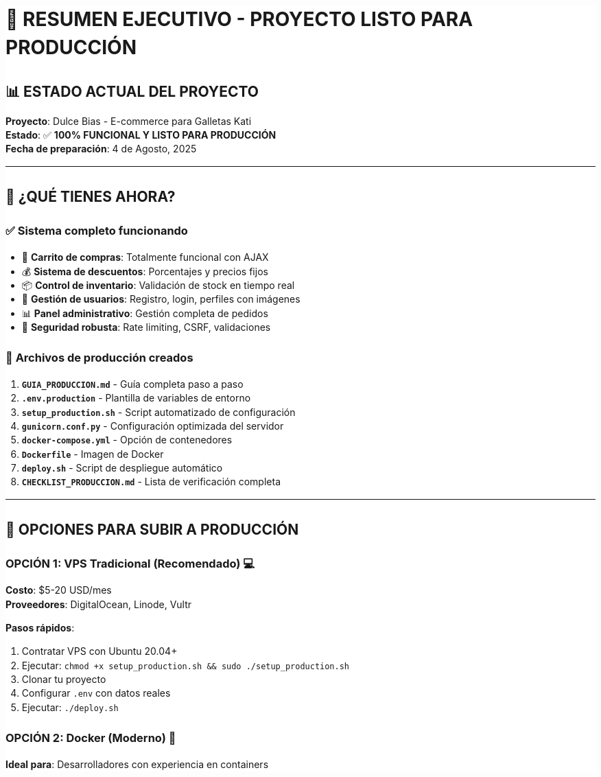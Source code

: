 # 🚀 RESUMEN EJECUTIVO - PROYECTO LISTO PARA PRODUCCIÓN

## 📊 ESTADO ACTUAL DEL PROYECTO

**Proyecto**: Dulce Bias - E-commerce para Galletas Kati  
**Estado**: ✅ **100% FUNCIONAL Y LISTO PARA PRODUCCIÓN**  
**Fecha de preparación**: 4 de Agosto, 2025

---

## 🎯 ¿QUÉ TIENES AHORA?

### ✅ **Sistema completo funcionando**
- 🛒 **Carrito de compras**: Totalmente funcional con AJAX
- 💰 **Sistema de descuentos**: Porcentajes y precios fijos
- 📦 **Control de inventario**: Validación de stock en tiempo real
- 👥 **Gestión de usuarios**: Registro, login, perfiles con imágenes
- 📊 **Panel administrativo**: Gestión completa de pedidos
- 🔐 **Seguridad robusta**: Rate limiting, CSRF, validaciones

### 📁 **Archivos de producción creados**
1. **`GUIA_PRODUCCION.md`** - Guía completa paso a paso
2. **`.env.production`** - Plantilla de variables de entorno
3. **`setup_production.sh`** - Script automatizado de configuración
4. **`gunicorn.conf.py`** - Configuración optimizada del servidor
5. **`docker-compose.yml`** - Opción de contenedores
6. **`Dockerfile`** - Imagen de Docker
7. **`deploy.sh`** - Script de despliegue automático
8. **`CHECKLIST_PRODUCCION.md`** - Lista de verificación completa

---

## 🚀 OPCIONES PARA SUBIR A PRODUCCIÓN

### **OPCIÓN 1: VPS Tradicional (Recomendado) 💻**
**Costo**: $5-20 USD/mes  
**Proveedores**: DigitalOcean, Linode, Vultr

**Pasos rápidos**:
1. Contratar VPS con Ubuntu 20.04+
2. Ejecutar: `chmod +x setup_production.sh && sudo ./setup_production.sh`
3. Clonar tu proyecto
4. Configurar `.env` con datos reales
5. Ejecutar: `./deploy.sh`

### **OPCIÓN 2: Docker (Moderno) 🐳**
**Ideal para**: Desarrolladores con experiencia en containers
